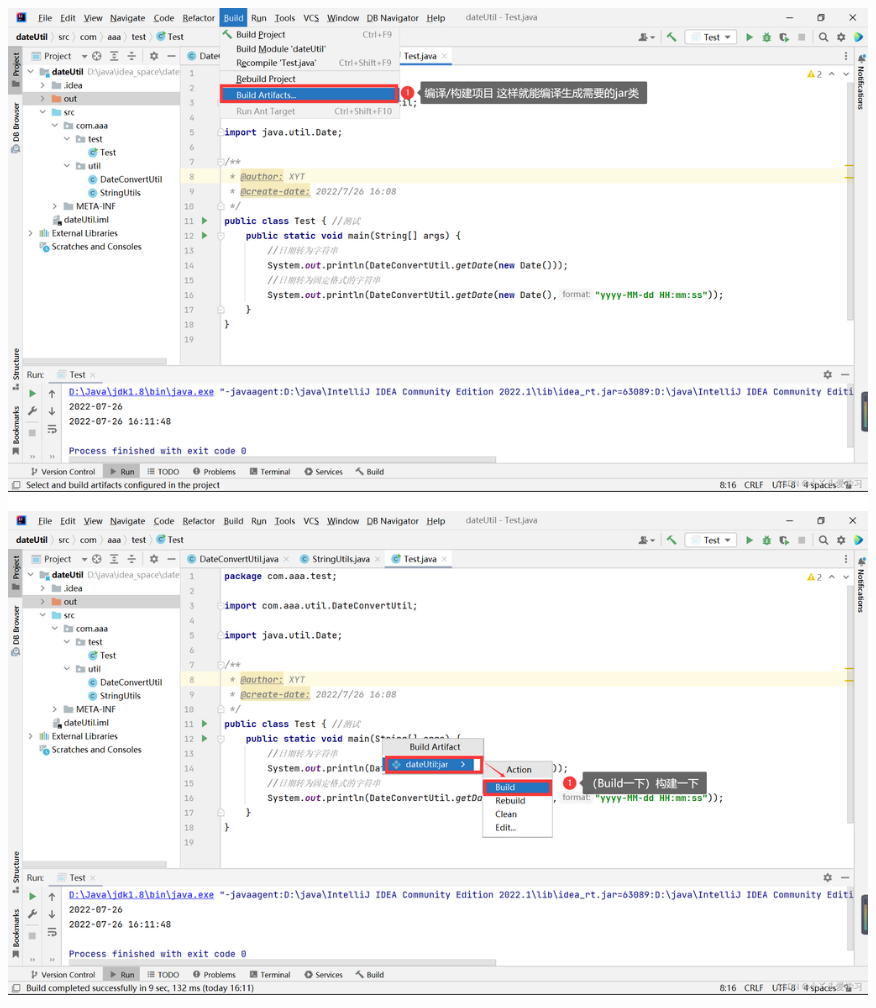 

![345b038dc03843af8562a6f07dd7102f.png](./images/345b038dc03843af8562a6f07dd7102f.png)



![0accc90bbd734951881ff308882936a8.png](./images/0accc90bbd734951881ff308882936a8.png)
